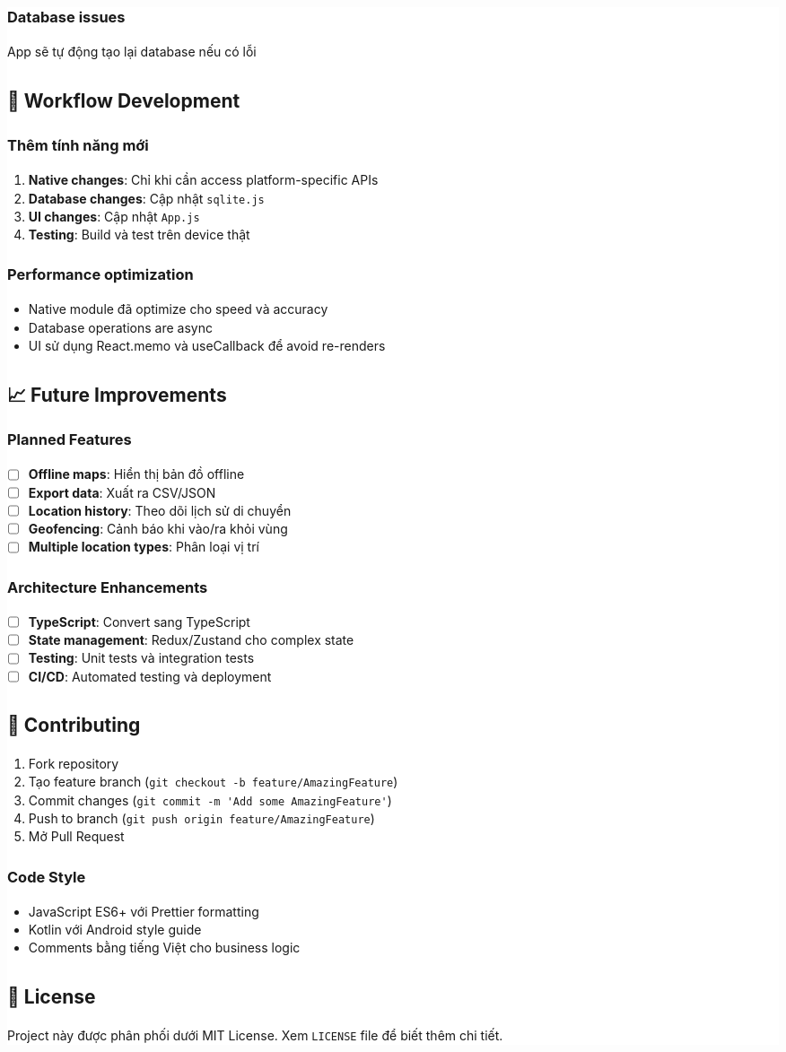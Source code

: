 ### Database issues
App sẽ tự động tạo lại database nếu có lỗi

## 🔄 Workflow Development

### Thêm tính năng mới
1. **Native changes**: Chỉ khi cần access platform-specific APIs
2. **Database changes**: Cập nhật `sqlite.js`
3. **UI changes**: Cập nhật `App.js`
4. **Testing**: Build và test trên device thật

### Performance optimization
- Native module đã optimize cho speed và accuracy
- Database operations are async
- UI sử dụng React.memo và useCallback để avoid re-renders

## 📈 Future Improvements

### Planned Features
- [ ] **Offline maps**: Hiển thị bản đồ offline
- [ ] **Export data**: Xuất ra CSV/JSON
- [ ] **Location history**: Theo dõi lịch sử di chuyển
- [ ] **Geofencing**: Cảnh báo khi vào/ra khỏi vùng
- [ ] **Multiple location types**: Phân loại vị trí

### Architecture Enhancements
- [ ] **TypeScript**: Convert sang TypeScript
- [ ] **State management**: Redux/Zustand cho complex state
- [ ] **Testing**: Unit tests và integration tests
- [ ] **CI/CD**: Automated testing và deployment

## 👥 Contributing

1. Fork repository
2. Tạo feature branch (`git checkout -b feature/AmazingFeature`)
3. Commit changes (`git commit -m 'Add some AmazingFeature'`)
4. Push to branch (`git push origin feature/AmazingFeature`)
5. Mở Pull Request

### Code Style
- JavaScript ES6+ với Prettier formatting
- Kotlin với Android style guide
- Comments bằng tiếng Việt cho business logic

## 📄 License

Project này được phân phối dưới MIT License. Xem `LICENSE` file để biết thêm chi tiết.
